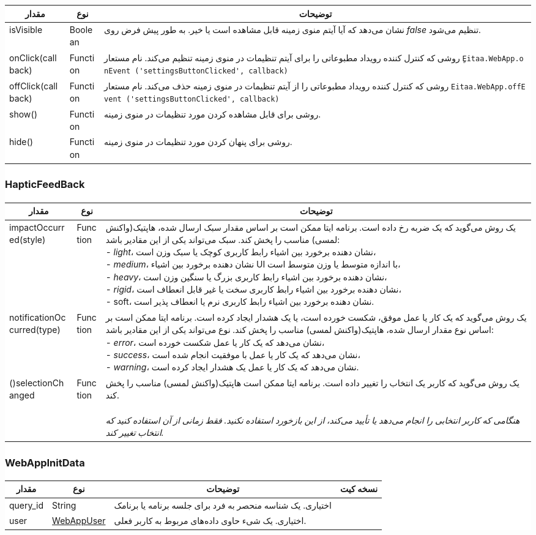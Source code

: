 | مقدار              | نوع      | توضیحات                                                                                                                                                     |
|--------------------|----------|-------------------------------------------------------------------------------------------------------------------------------------------------------------|
| isVisible          | Boolean  | نشان می‌دهد که آیا آیتم منوی زمینه قابل مشاهده است یا خیر. به طور پیش فرض روی _false_ تنظیم می‌شود.                                                         |
| onClick(callback)  | Function | روشی که کنترل کننده رویداد مطبوعاتی را برای آیتم تنظیمات در منوی زمینه تنظیم می‌کند. نام مستعار `ٍEitaa.WebApp.onEvent ('settingsButtonClicked', callback)` |
| offClick(callback) | Function | روشی که کنترل کننده رویداد مطبوعاتی را از آیتم تنظیمات در منوی زمینه حذف می‌کند. نام مستعار `Eitaa.WebApp.offEvent ('settingsButtonClicked', callback)`     |
| show()             | Function | روشی برای قابل مشاهده کردن مورد تنظیمات در منوی زمینه.                                                                                                      |
| hide()             | Function | روشی برای پنهان کردن مورد تنظیمات در منوی زمینه.                                                                                                            |

### HapticFeedBack[​](JsSDK.md#hapticfeedback "لینک مستقیم به HapticFeedBack")

| مقدار                      | نوع      | توضیحات                                                                                                                                                                                                                                                                                                                                                                                                                                                                                                                                                                                              |
|----------------------------|----------|------------------------------------------------------------------------------------------------------------------------------------------------------------------------------------------------------------------------------------------------------------------------------------------------------------------------------------------------------------------------------------------------------------------------------------------------------------------------------------------------------------------------------------------------------------------------------------------------------|
| impactOccurred(style)      | Function | یک روش می‌گوید که یک ضربه رخ داده است. برنامه ایتا ممکن است بر اساس مقدار سبک ارسال شده، هاپتیک(واکنش لمسی) مناسب را پخش کند. سبک می‌تواند یکی از این مقادیر باشد:  <br />\- _light_، نشان دهنده برخورد بین اشیاء رابط کاربری کوچک یا سبک وزن است،  <br />\- _medium_، نشان دهنده برخورد بین اشیاء UI با اندازه متوسط ​​یا وزن متوسط ​​است،  <br />\- _heavy_، نشان دهنده برخورد بین اشیاء رابط کاربری بزرگ یا سنگین وزن است،  <br />\- _rigid_، نشان دهنده برخورد بین اشیاء رابط کاربری سخت یا غیر قابل انعطاف است،  <br />\- soft، نشان دهنده برخورد بین اشیاء رابط کاربری نرم یا انعطاف پذیر است. |
| notificationOccurred(type) | Function | یک روش می‌گوید که یک کار یا عمل موفق، شکست خورده است، یا یک هشدار ایجاد کرده است. برنامه ایتا ممکن است بر اساس نوع مقدار ارسال شده، هاپتیک(واکنش لمسی) مناسب را پخش کند. نوع می‌تواند یکی از این مقادیر باشد:  <br />\- _error_، نشان می‌دهد که یک کار یا عمل شکست خورده است،  <br />\- _success_، نشان می‌دهد که یک کار یا عمل با موفقیت انجام شده است،  <br />\- _warning_، نشان می‌دهد که یک کار یا عمل یک هشدار ایجاد کرده است.                                                                                                                                                                  |
| ()selectionChanged         | Function | یک روش می‌گوید که کاربر یک انتخاب را تغییر داده است. برنامه ایتا ممکن است هاپتیک(واکنش لمسی) مناسب را پخش کند.  <br />  <br />_هنگامی که کاربر انتخابی را انجام می‌دهد یا تأیید می‌کند، از این بازخورد استفاده نکنید. فقط زمانی از آن استفاده کنید که انتخاب تغییر کند._                                                                                                                                                                                                                                                                                                                             |

### WebAppInitData[​](JsSDK.md#webappinitdata "لینک مستقیم به WebAppInitData")

| مقدار          | نوع                               | توضیحات                                                                                                                                                                                | نسخه کیت                                              |
|----------------|-----------------------------------|----------------------------------------------------------------------------------------------------------------------------------------------------------------------------------------|-------------------------------------------------------|
| query\_id      | String                            | اختیاری. یک شناسه منحصر به فرد برای جلسه برنامه یا برنامک                                                                                                                              |                                                       |
| user           | [WebAppUser](JsSDK.md#webappuser) | اختیاری. یک شیء حاوی داده‌های مربوط به کاربر فعلی.                                                                                                                                     |                                                       |